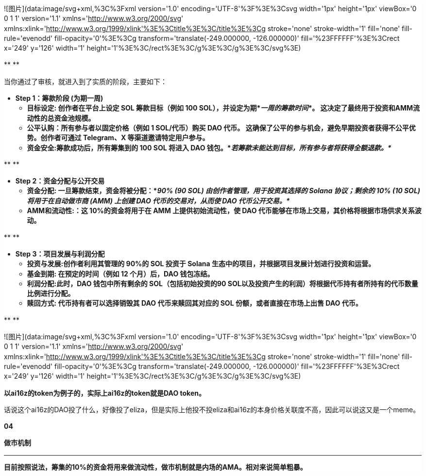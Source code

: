 ![图片](data:image/svg+xml,%3C%3Fxml version='1.0' encoding='UTF-8'%3F%3E%3Csvg width='1px' height='1px' viewBox='0 0 1 1' version='1.1' xmlns='http://www.w3.org/2000/svg' xmlns:xlink='http://www.w3.org/1999/xlink'%3E%3Ctitle%3E%3C/title%3E%3Cg stroke='none' stroke-width='1' fill='none' fill-rule='evenodd' fill-opacity='0'%3E%3Cg transform='translate(-249.000000, -126.000000)' fill='%23FFFFFF'%3E%3Crect x='249' y='126' width='1' height='1'%3E%3C/rect%3E%3C/g%3E%3C/g%3E%3C/svg%3E)

**
**

当你通过了审核，就进入到了实质的阶段，主要如下：



- **Step 1：筹款阶段 (为期一周)**
	- **目标设定: 创作者在平台上设定 SOL 筹款目标（例如 100 SOL），并设定为期\**一周的筹款时间\**。 这决定了最终用于投资和AMM流动性的总资金池规模。**
	- **公平认购：所有参与者以固定价格（例如 1 SOL/代币）购买 DAO 代币。 这确保了公平的参与机会，避免早期投资者获得不公平优势。创作者可通过 Telegram、X 等渠道邀请特定用户参与。**
	- **资金安全:筹款成功后，所有筹集到的 100 SOL 将进入 DAO 钱包。\**若筹款未能达到目标，所有参与者将获得全额退款。\****

**
**

- **Step 2：资金分配与公开交易**
	- **资金分配: 一旦筹款结束，资金将被分配：\**90% (90 SOL) 由创作者管理，用于投资其选择的 Solana 协议；剩余的 10% (10 SOL) 将用于在自动做市商 (AMM) 上创建 DAO 代币的交易对，从而使 DAO 代币公开交易。\****
	- **AMM和流动性:：这 10%的资金将用于在 AMM 上提供初始流动性，使 DAO 代币能够在市场上交易，其价格将根据市场供求关系波动。**

**
**

- **Step 3：项目发展与利润分配**
	- **投资与发展:创作者利用其管理的 90%的 SOL 投资于 Solana 生态中的项目，并根据项目发展计划进行投资和运营。**
	- **基金到期: 在预定的时间（例如 12 个月）后，DAO 钱包冻结。**
	- **利润分配:此时，DAO 钱包中所有剩余的 SOL（包括初始投资的90 SOL以及投资产生的利润）将根据代币持有者所持有的代币数量比例进行分配。**
	- **赎回方式: 代币持有者可以选择销毁其 DAO 代币来赎回其对应的 SOL 份额，或者直接在市场上出售 DAO 代币。**

**
**



![图片](data:image/svg+xml,%3C%3Fxml version='1.0' encoding='UTF-8'%3F%3E%3Csvg width='1px' height='1px' viewBox='0 0 1 1' version='1.1' xmlns='http://www.w3.org/2000/svg' xmlns:xlink='http://www.w3.org/1999/xlink'%3E%3Ctitle%3E%3C/title%3E%3Cg stroke='none' stroke-width='1' fill='none' fill-rule='evenodd' fill-opacity='0'%3E%3Cg transform='translate(-249.000000, -126.000000)' fill='%23FFFFFF'%3E%3Crect x='249' y='126' width='1' height='1'%3E%3C/rect%3E%3C/g%3E%3C/g%3E%3C/svg%3E)



**以ai16z的token为例子的，实际上ai16z的token就是DAO token。**



话说这个ai16z的DAO投了什么，好像投了eliza，但是实际上他投不投eliza和ai16z的本身价格关联度不高，因此可以说这又是一个meme。







**04**

**做市机制**

------



**目前按照说法，筹集的10%的资金将用来做流动性，做市机制就是内场的AMA。相对来说简单粗暴。**


